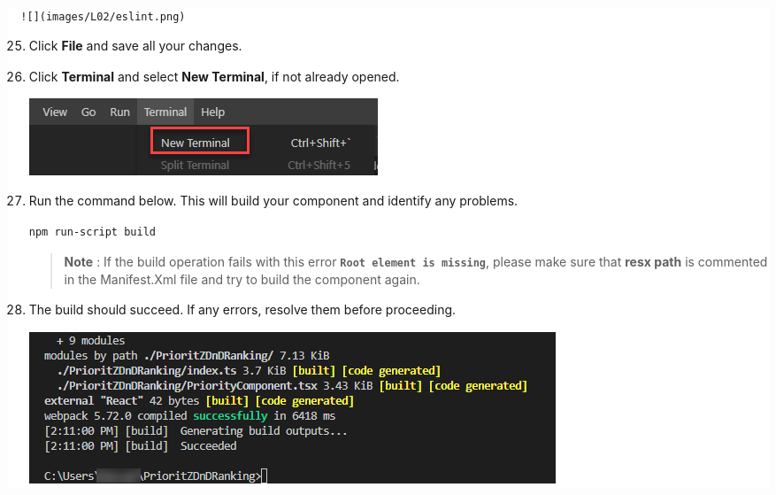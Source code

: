       ![](images/L02/eslint.png)

25. Click **File** and save all your changes.

26. Click **Terminal** and select **New Terminal**, if not already opened.
     
      ![](../images/L02/image27.png)

27. Run the command below. This will build your component and identify any problems.

    ```
    npm run-script build
    ```

      > **Note** : If the build operation fails with this error **`Root element is missing`**, please make sure that **resx path** is commented in the Manifest.Xml file and try to build the component again.
 
28. The build should succeed. If any errors, resolve them before proceeding.
      
       ![](../images/L02/image28.png)
 